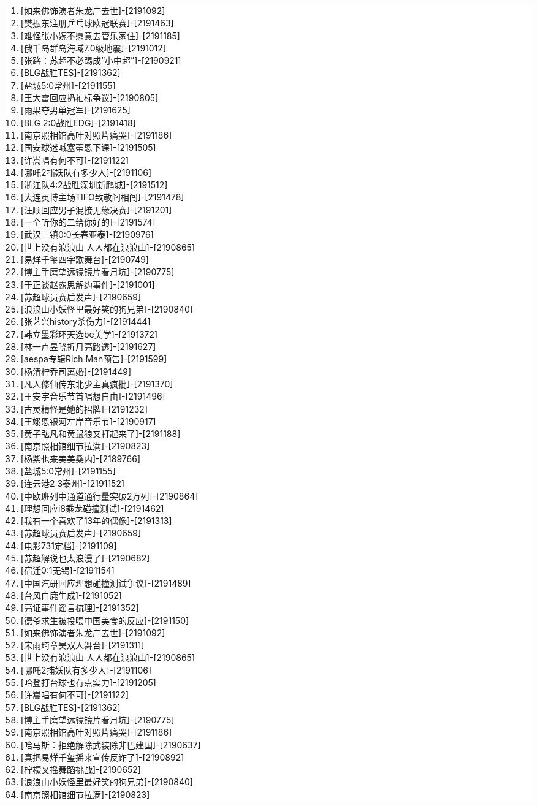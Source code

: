 1. [如来佛饰演者朱龙广去世]-[2191092]
1. [樊振东注册乒乓球欧冠联赛]-[2191463]
1. [难怪张小婉不愿意去管乐家住]-[2191185]
1. [俄千岛群岛海域7.0级地震]-[2191012]
1. [张路：苏超不必踢成“小中超”]-[2190921]
1. [BLG战胜TES]-[2191362]
1. [盐城5:0常州]-[2191155]
1. [王大雷回应扔袖标争议]-[2190805]
1. [雨果夺男单冠军]-[2191625]
1. [BLG 2:0战胜EDG]-[2191418]
1. [南京照相馆高叶对照片痛哭]-[2191186]
1. [国安球迷喊塞蒂恩下课]-[2191505]
1. [许嵩唱有何不可]-[2191122]
1. [哪吒2捕妖队有多少人]-[2191106]
1. [浙江队4:2战胜深圳新鹏城]-[2191512]
1. [大连英博主场TIFO致敬阎相闯]-[2191478]
1. [汪顺回应男子混接无缘决赛]-[2191201]
1. [一全听你的二给你好的]-[2191574]
1. [武汉三镇0:0长春亚泰]-[2190976]
1. [世上没有浪浪山 人人都在浪浪山]-[2190865]
1. [易烊千玺四字歌舞台]-[2190749]
1. [博主手磨望远镜镜片看月坑]-[2190775]
1. [于正谈赵露思解约事件]-[2191001]
1. [苏超球员赛后发声]-[2190659]
1. [浪浪山小妖怪里最好笑的狗兄弟]-[2190840]
1. [张艺兴history杀伤力]-[2191444]
1. [韩立墨彩环天选be美学]-[2191372]
1. [林一卢昱晓折月亮路透]-[2191627]
1. [aespa专辑Rich Man预告]-[2191599]
1. [杨清柠乔司离婚]-[2191449]
1. [凡人修仙传东北少主真疯批]-[2191370]
1. [王安宇音乐节首唱想自由]-[2191496]
1. [古灵精怪是她的招牌]-[2191232]
1. [王翊恩银河左岸音乐节]-[2190917]
1. [黄子弘凡和黄鼠狼又打起来了]-[2191188]
1. [南京照相馆细节拉满]-[2190823]
1. [杨紫也来美美桑内]-[2189766]
1. [盐城5:0常州]-[2191155]
1. [连云港2:3泰州]-[2191152]
1. [中欧班列中通道通行量突破2万列]-[2190864]
1. [理想回应i8乘龙碰撞测试]-[2191462]
1. [我有一个喜欢了13年的偶像]-[2191313]
1. [苏超球员赛后发声]-[2190659]
1. [电影731定档]-[2191109]
1. [苏超解说也太浪漫了]-[2190682]
1. [宿迁0:1无锡]-[2191154]
1. [中国汽研回应理想碰撞测试争议]-[2191489]
1. [台风白鹿生成]-[2191052]
1. [亮证事件谣言梳理]-[2191352]
1. [德爷求生被投喂中国美食的反应]-[2191150]
1. [如来佛饰演者朱龙广去世]-[2191092]
1. [宋雨琦章昊双人舞台]-[2191311]
1. [世上没有浪浪山 人人都在浪浪山]-[2190865]
1. [哪吒2捕妖队有多少人]-[2191106]
1. [哈登打台球也有点实力]-[2191205]
1. [许嵩唱有何不可]-[2191122]
1. [BLG战胜TES]-[2191362]
1. [博主手磨望远镜镜片看月坑]-[2190775]
1. [南京照相馆高叶对照片痛哭]-[2191186]
1. [哈马斯：拒绝解除武装除非巴建国]-[2190637]
1. [真把易烊千玺摇来宣传反诈了]-[2190892]
1. [柠檬叉摇舞蹈挑战]-[2190652]
1. [浪浪山小妖怪里最好笑的狗兄弟]-[2190840]
1. [南京照相馆细节拉满]-[2190823]